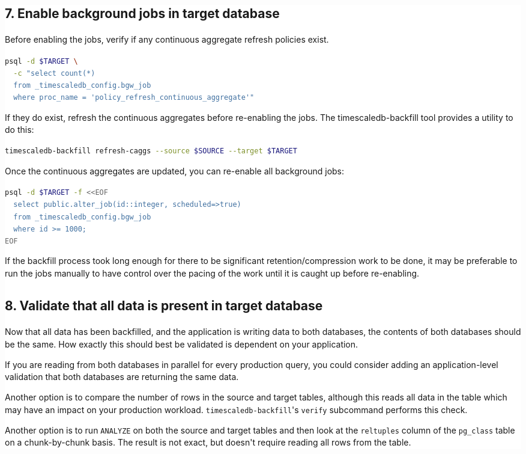    ```bash
   ```

## 7. Enable background jobs in target database

Before enabling the jobs, verify if any continuous aggregate refresh policies
exist.

```bash
psql -d $TARGET \
  -c "select count(*)
  from _timescaledb_config.bgw_job
  where proc_name = 'policy_refresh_continuous_aggregate'"
```

If they do exist, refresh the continuous aggregates before re-enabling the
jobs. The timescaledb-backfill tool provides a utility to do this:

```bash
timescaledb-backfill refresh-caggs --source $SOURCE --target $TARGET
```

Once the continuous aggregates are updated, you can re-enable all background
jobs:

```bash
psql -d $TARGET -f <<EOF
  select public.alter_job(id::integer, scheduled=>true)
  from _timescaledb_config.bgw_job
  where id >= 1000;
EOF
```

<Highlight type="note">
If the backfill process took long enough for there to be significant
retention/compression work to be done, it may be preferable to run the jobs
manually to have control over the pacing of the work until it is caught up
before re-enabling.
</Highlight>

## 8. Validate that all data is present in target database

Now that all data has been backfilled, and the application is writing data to
both databases, the contents of both databases should be the same. How exactly
this should best be validated is dependent on your application.

If you are reading from both databases in parallel for every production query,
you could  consider adding an application-level validation that both databases
are returning the same data.

Another option is to compare the number of rows in the source and target
tables, although this reads all data in the table which may have an impact on
your production workload. `timescaledb-backfill`'s `verify` subcommand performs
this check.

Another option is to run `ANALYZE` on both the source and target tables and
then look at the `reltuples` column of the `pg_class` table on a chunk-by-chunk
basis. The result is not exact, but doesn't require reading all rows from the
table.
